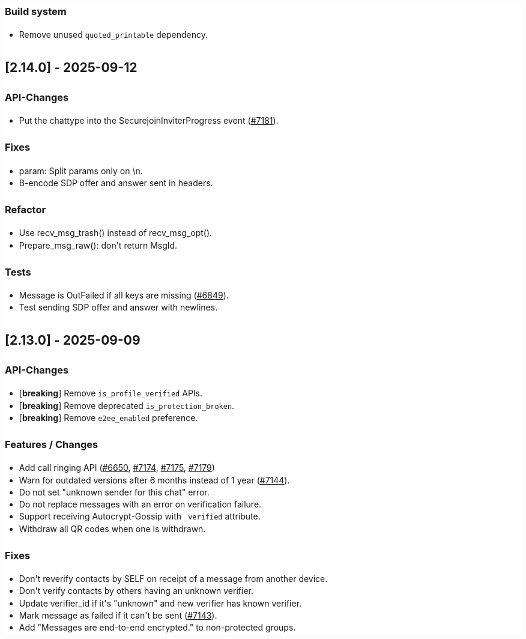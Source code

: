### Build system

- Remove unused `quoted_printable` dependency.

## [2.14.0] - 2025-09-12

### API-Changes

- Put the chattype into the SecurejoinInviterProgress event ([#7181](https://github.com/chatmail/core/pull/7181)).

### Fixes

- param: Split params only on \n.
- B-encode SDP offer and answer sent in headers.

### Refactor

- Use recv_msg_trash() instead of recv_msg_opt().
- Prepare_msg_raw(): don't return MsgId.

### Tests

- Message is OutFailed if all keys are missing ([#6849](https://github.com/chatmail/core/pull/6849)).
- Test sending SDP offer and answer with newlines.

## [2.13.0] - 2025-09-09

### API-Changes

- [**breaking**] Remove `is_profile_verified` APIs.
- [**breaking**] Remove deprecated `is_protection_broken`.
- [**breaking**] Remove `e2ee_enabled` preference.

### Features / Changes

- Add call ringing API ([#6650](https://github.com/chatmail/core/pull/6650), [#7174](https://github.com/chatmail/core/pull/7174), [#7175](https://github.com/chatmail/core/pull/7175), [#7179](https://github.com/chatmail/core/pull/7179))
- Warn for outdated versions after 6 months instead of 1 year ([#7144](https://github.com/chatmail/core/pull/7144)).
- Do not set "unknown sender for this chat" error.
- Do not replace messages with an error on verification failure.
- Support receiving Autocrypt-Gossip with `_verified` attribute.
- Withdraw all QR codes when one is withdrawn.

### Fixes

- Don't reverify contacts by SELF on receipt of a message from another device.
- Don't verify contacts by others having an unknown verifier.
- Update verifier_id if it's "unknown" and new verifier has known verifier.
- Mark message as failed if it can't be sent ([#7143](https://github.com/chatmail/core/pull/7143)).
- Add "Messages are end-to-end encrypted." to non-protected groups.
